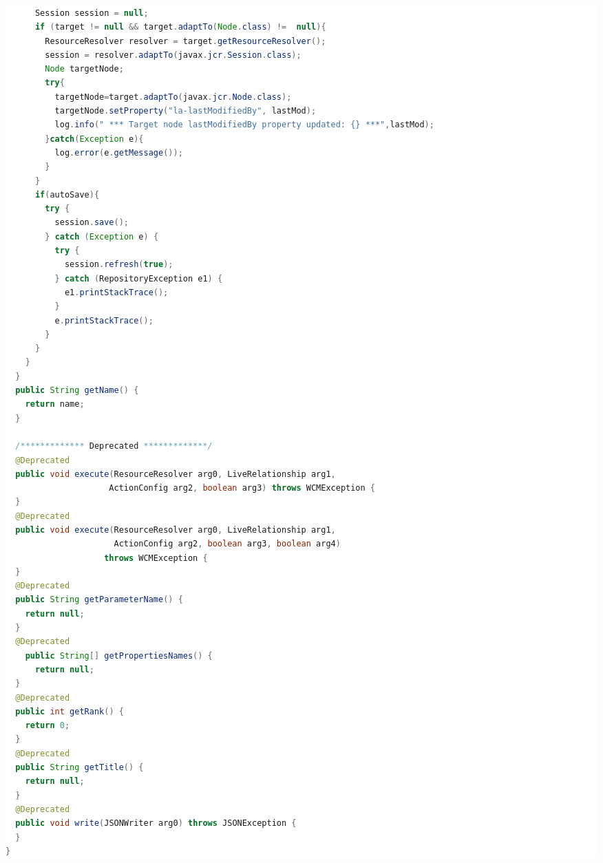    ```java
         Session session = null;
         if (target != null && target.adaptTo(Node.class) !=  null){
           ResourceResolver resolver = target.getResourceResolver();
           session = resolver.adaptTo(javax.jcr.Session.class);
           Node targetNode;
           try{
             targetNode=target.adaptTo(javax.jcr.Node.class);
             targetNode.setProperty("la-lastModifiedBy", lastMod);
             log.info(" *** Target node lastModifiedBy property updated: {} ***",lastMod);
           }catch(Exception e){
             log.error(e.getMessage());
           }
         }
         if(autoSave){
           try {
             session.save();
           } catch (Exception e) {
             try {
               session.refresh(true);
             } catch (RepositoryException e1) {
               e1.printStackTrace();
             }
             e.printStackTrace();
           }
         }
       }
     }
     public String getName() {
       return name;
     }  
   
     /************* Deprecated *************/
     @Deprecated
     public void execute(ResourceResolver arg0, LiveRelationship arg1,
                        ActionConfig arg2, boolean arg3) throws WCMException {
     }
     @Deprecated
     public void execute(ResourceResolver arg0, LiveRelationship arg1,
                         ActionConfig arg2, boolean arg3, boolean arg4)
                       throws WCMException {
     }
     @Deprecated
     public String getParameterName() {
       return null;
     }
     @Deprecated
       public String[] getPropertiesNames() {
         return null;
     }
     @Deprecated
     public int getRank() {
       return 0;
     }
     @Deprecated
     public String getTitle() {
       return null;
     }
     @Deprecated
     public void write(JSONWriter arg0) throws JSONException {
     }
   }
   ```
